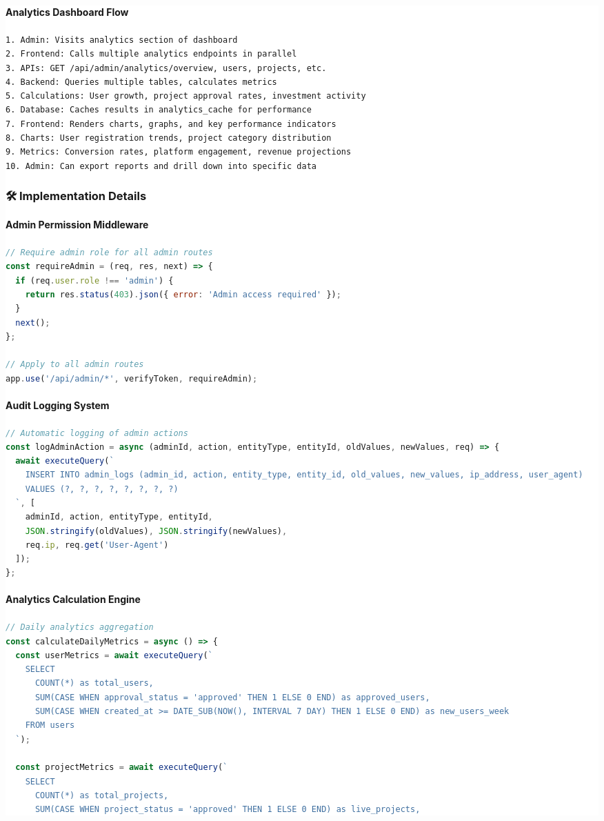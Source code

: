 #### **Analytics Dashboard Flow**
```
1. Admin: Visits analytics section of dashboard
2. Frontend: Calls multiple analytics endpoints in parallel
3. APIs: GET /api/admin/analytics/overview, users, projects, etc.
4. Backend: Queries multiple tables, calculates metrics
5. Calculations: User growth, project approval rates, investment activity
6. Database: Caches results in analytics_cache for performance
7. Frontend: Renders charts, graphs, and key performance indicators
8. Charts: User registration trends, project category distribution
9. Metrics: Conversion rates, platform engagement, revenue projections
10. Admin: Can export reports and drill down into specific data
```

### 🛠️ **Implementation Details**

#### **Admin Permission Middleware**
```javascript
// Require admin role for all admin routes
const requireAdmin = (req, res, next) => {
  if (req.user.role !== 'admin') {
    return res.status(403).json({ error: 'Admin access required' });
  }
  next();
};

// Apply to all admin routes
app.use('/api/admin/*', verifyToken, requireAdmin);
```

#### **Audit Logging System**
```javascript
// Automatic logging of admin actions
const logAdminAction = async (adminId, action, entityType, entityId, oldValues, newValues, req) => {
  await executeQuery(`
    INSERT INTO admin_logs (admin_id, action, entity_type, entity_id, old_values, new_values, ip_address, user_agent)
    VALUES (?, ?, ?, ?, ?, ?, ?, ?)
  `, [
    adminId, action, entityType, entityId,
    JSON.stringify(oldValues), JSON.stringify(newValues),
    req.ip, req.get('User-Agent')
  ]);
};
```

#### **Analytics Calculation Engine**
```javascript
// Daily analytics aggregation
const calculateDailyMetrics = async () => {
  const userMetrics = await executeQuery(`
    SELECT
      COUNT(*) as total_users,
      SUM(CASE WHEN approval_status = 'approved' THEN 1 ELSE 0 END) as approved_users,
      SUM(CASE WHEN created_at >= DATE_SUB(NOW(), INTERVAL 7 DAY) THEN 1 ELSE 0 END) as new_users_week
    FROM users
  `);

  const projectMetrics = await executeQuery(`
    SELECT
      COUNT(*) as total_projects,
      SUM(CASE WHEN project_status = 'approved' THEN 1 ELSE 0 END) as live_projects,
```